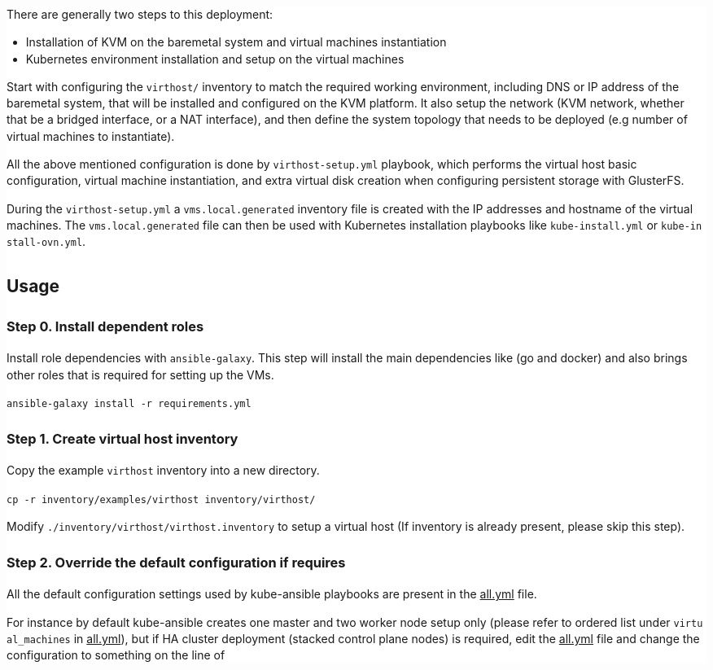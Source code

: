 There are generally two steps to this deployment:

* Installation of KVM on the baremetal system and virtual machines instantiation
* Kubernetes environment installation and setup on the virtual machines

Start with configuring the `virthost/` inventory to match the required working
environment, including DNS or IP address of the baremetal system, that will be
installed and configured on the KVM platform. It also setup the network (KVM
network, whether that be a bridged interface, or a NAT interface), and then
define the system topology that needs to be deployed (e.g number of virtual
machines to instantiate).

All the above mentioned configuration is done by `virthost-setup.yml` playbook,
which performs the virtual host basic configuration, virtual machine
instantiation, and extra virtual disk creation when configuring persistent
storage with GlusterFS.

During the `virthost-setup.yml` a `vms.local.generated` inventory file is
created with the IP addresses and hostname of the virtual machines. The
`vms.local.generated` file can then be used with Kubernetes installation
playbooks like `kube-install.yml` or `kube-install-ovn.yml`.

## Usage

### Step 0. Install dependent roles

Install role dependencies with `ansible-galaxy`. This step will install the main
dependencies like (go and docker) and also brings other roles that is required
for setting up the VMs.

```
ansible-galaxy install -r requirements.yml
```

### Step 1. Create virtual host inventory

Copy the example `virthost` inventory into a new directory.

```
cp -r inventory/examples/virthost inventory/virthost/
```
Modify `./inventory/virthost/virthost.inventory` to setup a virtual
host (If inventory is already present, please skip this step).

### Step 2. Override the default configuration if requires
All the default configuration settings used by kube-ansible playbooks are present
 in the [all.yml](playbooks/ka-init/group_vars/all.yml) file.

For instance by default kube-ansible creates one master and two worker node setup
 only (please refer to ordered list under `virtual_machines` in [all.yml](playbooks/ka-init/group_vars/all.yml)),
 but if HA cluster deployment (stacked control plane nodes) is required,
 edit the [all.yml](playbooks/ka-init/group_vars/all.yml) file and change the
 configuration to something on the line of
